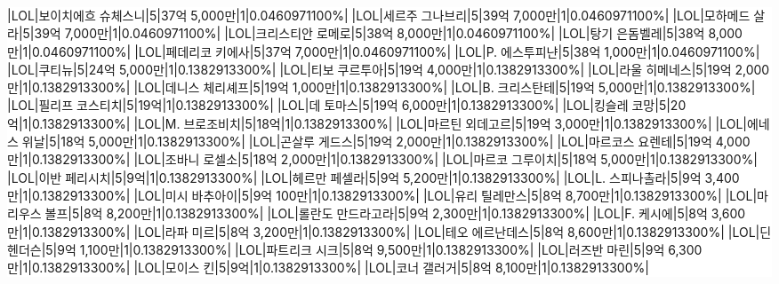 |LOL|보이치에흐 슈체스니|5|37억 5,000만|1|0.0460971100%|
|LOL|세르주 그나브리|5|39억 7,000만|1|0.0460971100%|
|LOL|모하메드 살라|5|39억 7,000만|1|0.0460971100%|
|LOL|크리스티안 로메로|5|38억 8,000만|1|0.0460971100%|
|LOL|탕기 은돔벨레|5|38억 8,000만|1|0.0460971100%|
|LOL|페데리코 키에사|5|37억 7,000만|1|0.0460971100%|
|LOL|P. 에스투피냔|5|38억 1,000만|1|0.0460971100%|
|LOL|쿠티뉴|5|24억 5,000만|1|0.1382913300%|
|LOL|티보 쿠르투아|5|19억 4,000만|1|0.1382913300%|
|LOL|라울 히메네스|5|19억 2,000만|1|0.1382913300%|
|LOL|데니스 체리셰프|5|19억 1,000만|1|0.1382913300%|
|LOL|B. 크리스탄테|5|19억 5,000만|1|0.1382913300%|
|LOL|필리프 코스티치|5|19억|1|0.1382913300%|
|LOL|데 토마스|5|19억 6,000만|1|0.1382913300%|
|LOL|킹슬레 코망|5|20억|1|0.1382913300%|
|LOL|M. 브로조비치|5|18억|1|0.1382913300%|
|LOL|마르틴 외데고르|5|19억 3,000만|1|0.1382913300%|
|LOL|에네스 위날|5|18억 5,000만|1|0.1382913300%|
|LOL|곤살루 게드스|5|19억 2,000만|1|0.1382913300%|
|LOL|마르코스 요렌테|5|19억 4,000만|1|0.1382913300%|
|LOL|조바니 로셀소|5|18억 2,000만|1|0.1382913300%|
|LOL|마르코 그루이치|5|18억 5,000만|1|0.1382913300%|
|LOL|이반 페리시치|5|9억|1|0.1382913300%|
|LOL|헤르만 페셀라|5|9억 5,200만|1|0.1382913300%|
|LOL|L. 스피나촐라|5|9억 3,400만|1|0.1382913300%|
|LOL|미시 바추아이|5|9억 100만|1|0.1382913300%|
|LOL|유리 틸레만스|5|8억 8,700만|1|0.1382913300%|
|LOL|마리우스 볼프|5|8억 8,200만|1|0.1382913300%|
|LOL|롤란도 만드라고라|5|9억 2,300만|1|0.1382913300%|
|LOL|F. 케시에|5|8억 3,600만|1|0.1382913300%|
|LOL|라파 미르|5|8억 3,200만|1|0.1382913300%|
|LOL|테오 에르난데스|5|8억 8,600만|1|0.1382913300%|
|LOL|딘 헨더슨|5|9억 1,100만|1|0.1382913300%|
|LOL|파트리크 시크|5|8억 9,500만|1|0.1382913300%|
|LOL|러즈반 마린|5|9억 6,300만|1|0.1382913300%|
|LOL|모이스 킨|5|9억|1|0.1382913300%|
|LOL|코너 갤러거|5|8억 8,100만|1|0.1382913300%|